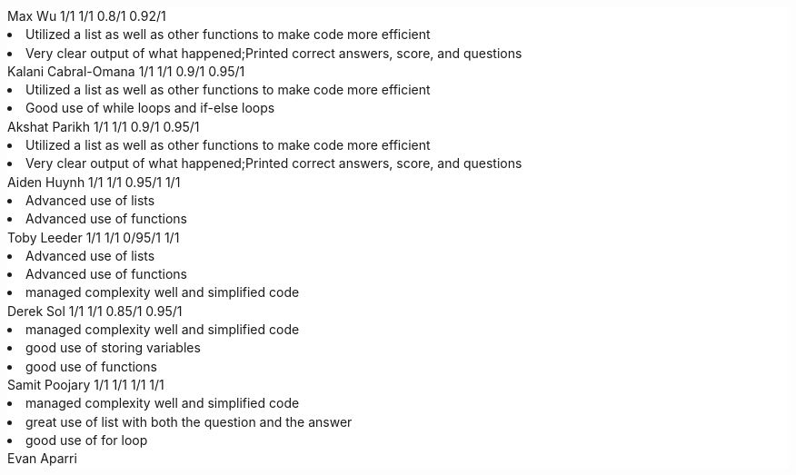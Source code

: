 <tr>
<td>Max Wu</td>
<td>1/1</td>
<td>1/1</td>
<td>0.8/1</td>
<td>0.92/1</td>
<td><li>Utilized a list as well as other functions to make code more efficient</li> <li>Very clear output of what happened;Printed correct answers, score, and questions</li></td>
</tr>
<tr>
<td>Kalani Cabral-Omana</td>
<td>1/1</td>
<td>1/1</td>
<td>0.9/1</td>
<td>0.95/1</td>
<td><li>Utilized a list as well as other functions to make code more efficient</li>  <li>Good use of while loops and if-else loops </li></td>
</tr>
<tr>
<td>Akshat Parikh</td>
<td>1/1</td>
<td>1/1</td>
<td>0.9/1</td>
<td>0.95/1</td>
<td><li>Utilized a list as well as other functions to make code more efficient</li> <li>Very clear output of what happened;Printed correct answers, score, and questions</li></td>
</tr>
<tr>
<td>Aiden Huynh</td>
<td>1/1</td>
<td>1/1</td>
<td>0.95/1</td>
<td>1/1</td>
<td><li>Advanced use of lists</li> <li>Advanced use of functions</li></td>
</tr>
<tr>
<td>Toby Leeder</td>
<td>1/1</td>
<td>1/1</td>
<td>0/95/1</td>
<td>1/1</td>
<td><li>Advanced use of lists</li> <li>Advanced use of functions</li> <li>managed complexity well and simplified code</li></td>
</tr>
<tr>
<td>Derek Sol</td>
<td>1/1</td>
<td>1/1</td>
<td>0.85/1</td>
<td>0.95/1</td>
<td><li>managed complexity well and simplified code</li> <li>good use of storing variables</li> <li>good use of functions</li></td>
</tr>
<tr>
<td>Samit Poojary</td>
<td>1/1</td>
<td>1/1</td>
<td>1/1</td>
<td>1/1</td>
<td><li>managed complexity well and simplified code</li> <li>great use of list with both the question and the answer</li> <li>good use of for loop</li></td>
</tr>
<tr>
<td>Evan Aparri</td>